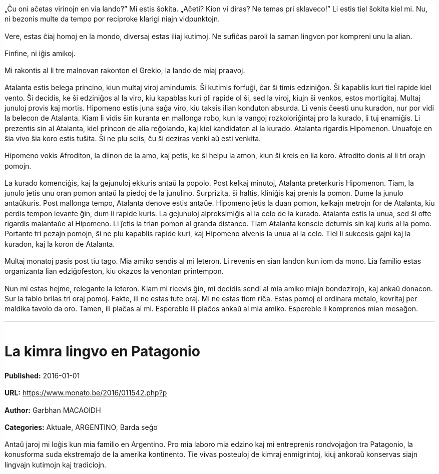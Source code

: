 „Ĉu oni aĉetas virinojn en via lando?” Mi estis ŝokita. „Aĉeti? Kion vi diras? Ne temas pri sklaveco!” Li estis tiel ŝokita kiel mi. Nu, ni bezonis multe da tempo por reciproke klarigi niajn vidpunktojn.

Vere, estas ĉiaj homoj en la mondo, diversaj estas iliaj kutimoj. Ne sufiĉas paroli la saman lingvon por kompreni unu la alian.

Finfine, ni iĝis amikoj.

Mi rakontis al li tre malnovan rakonton el Grekio, la lando de miaj praavoj.

Atalanta estis belega princino, kiun multaj viroj amindumis. Ŝi kutimis forfuĝi, ĉar ŝi timis edziniĝon. Ŝi kapablis kuri tiel rapide kiel vento. Ŝi decidis, ke ŝi edziniĝos al la viro, kiu kapablas kuri pli rapide ol ŝi, sed la viroj, kiujn ŝi venkos, estos mortigitaj. Multaj junuloj provis kaj mortis. Hipomeno estis juna saĝa viro, kiu taksis ilian konduton absurda. Li venis ĉeesti unu kuradon, nur por vidi la belecon de Atalanta. Kiam li vidis ŝin kuranta en mallonga robo, kun la vangoj rozkoloriĝintaj pro la kurado, li tuj enamiĝis. Li prezentis sin al Atalanta, kiel princon de alia reĝolando, kaj kiel kandidaton al la kurado. Atalanta rigardis Hipomenon. Unuafoje en ŝia vivo ŝia koro estis tuŝita. Ŝi ne plu sciis, ĉu ŝi deziras venki aŭ esti venkita.

Hipomeno vokis Afroditon, la diinon de la amo, kaj petis, ke ŝi helpu la amon, kiun ŝi kreis en lia koro. Afrodito donis al li tri orajn pomojn.

La kurado komenciĝis, kaj la gejunuloj ekkuris antaŭ la popolo. Post kelkaj minutoj, Atalanta preterkuris Hipomenon. Tiam, la junulo ĵetis unu oran pomon antaŭ la piedoj de la junulino. Surprizita, ŝi haltis, kliniĝis kaj prenis la pomon. Dume la junulo antaŭkuris. Post mallonga tempo, Atalanta denove estis antaŭe. Hipomeno ĵetis la duan pomon, kelkajn metrojn for de Atalanta, kiu perdis tempon levante ĝin, dum li rapide kuris. La gejunuloj alproksimiĝis al la celo de la kurado. Atalanta estis la unua, sed ŝi ofte rigardis malantaŭe al Hipomeno. Li ĵetis la trian pomon al granda distanco. Tiam Atalanta konscie deturnis sin kaj kuris al la pomo. Portante tri pezajn pomojn, ŝi ne plu kapablis rapide kuri, kaj Hipomeno alvenis la unua al la celo. Tiel li sukcesis gajni kaj la kuradon, kaj la koron de Atalanta.

Multaj monatoj pasis post tiu tago. Mia amiko sendis al mi leteron. Li revenis en sian landon kun iom da mono. Lia familio estas organizanta lian edziĝofeston, kiu okazos la venontan printempon.

Nun mi estas hejme, relegante la leteron. Kiam mi ricevis ĝin, mi decidis sendi al mia amiko miajn bondezirojn, kaj ankaŭ donacon. Sur la tablo brilas tri oraj pomoj. Fakte, ili ne estas tute oraj. Mi ne estas tiom riĉa. Estas pomoj el ordinara metalo, kovritaj per maldika tavolo da oro. Tamen, ili plaĉas al mi. Espereble ili plaĉos ankaŭ al mia amiko. Espereble li komprenos mian mesaĝon.


---

# La kimra lingvo en Patagonio

**Published:** 2016-01-01

**URL:** https://www.monato.be/2016/011542.php?p

**Author:** Garbhan MACAOIDH

**Categories:** Aktuale, ARGENTINO, Barda seĝo

Antaŭ jaroj mi loĝis kun mia familio en Argentino. Pro mia laboro mia edzino kaj mi entreprenis rondvojaĝon tra Patagonio, la konusforma suda ekstremaĵo de la amerika kontinento. Tie vivas posteuloj de kimraj enmigrintoj, kiuj ankoraŭ konservas siajn lingvajn kutimojn kaj tradiciojn.

